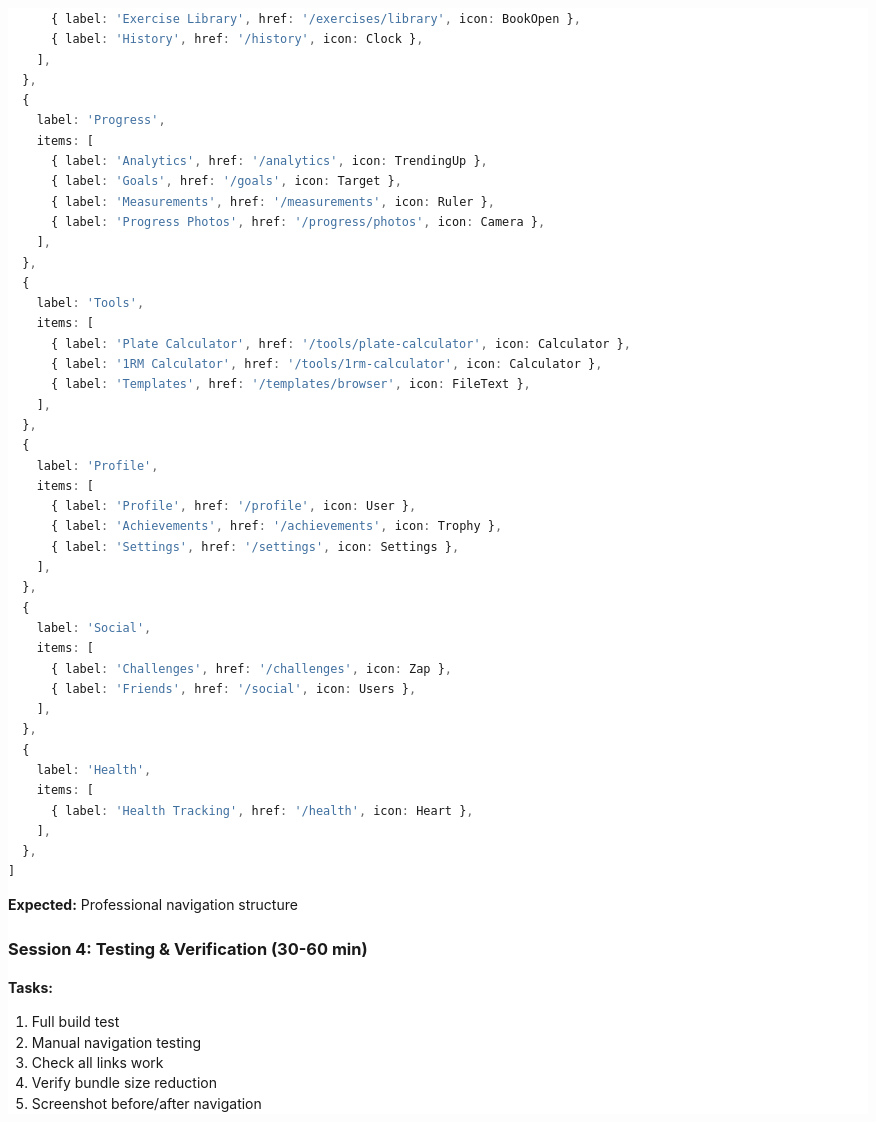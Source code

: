 ```typescript
      { label: 'Exercise Library', href: '/exercises/library', icon: BookOpen },
      { label: 'History', href: '/history', icon: Clock },
    ],
  },
  {
    label: 'Progress',
    items: [
      { label: 'Analytics', href: '/analytics', icon: TrendingUp },
      { label: 'Goals', href: '/goals', icon: Target },
      { label: 'Measurements', href: '/measurements', icon: Ruler },
      { label: 'Progress Photos', href: '/progress/photos', icon: Camera },
    ],
  },
  {
    label: 'Tools',
    items: [
      { label: 'Plate Calculator', href: '/tools/plate-calculator', icon: Calculator },
      { label: '1RM Calculator', href: '/tools/1rm-calculator', icon: Calculator },
      { label: 'Templates', href: '/templates/browser', icon: FileText },
    ],
  },
  {
    label: 'Profile',
    items: [
      { label: 'Profile', href: '/profile', icon: User },
      { label: 'Achievements', href: '/achievements', icon: Trophy },
      { label: 'Settings', href: '/settings', icon: Settings },
    ],
  },
  {
    label: 'Social',
    items: [
      { label: 'Challenges', href: '/challenges', icon: Zap },
      { label: 'Friends', href: '/social', icon: Users },
    ],
  },
  {
    label: 'Health',
    items: [
      { label: 'Health Tracking', href: '/health', icon: Heart },
    ],
  },
]
```

**Expected:** Professional navigation structure

### Session 4: Testing & Verification (30-60 min)

**Tasks:**
1. Full build test
2. Manual navigation testing
3. Check all links work
4. Verify bundle size reduction
5. Screenshot before/after navigation
